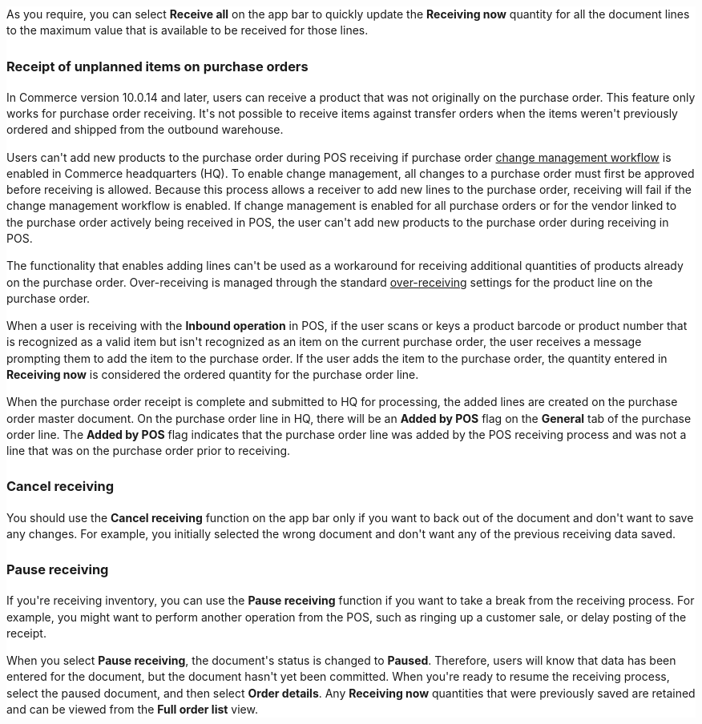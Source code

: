 As you require, you can select **Receive all** on the app bar to quickly update the **Receiving now** quantity for all the document lines to the maximum value that is available to be received for those lines.

### Receipt of unplanned items on purchase orders

In Commerce version 10.0.14 and later, users can receive a product that was not originally on the purchase order. This feature only works for purchase order receiving. It's not possible to receive items against transfer orders when the items weren't previously ordered and shipped from the outbound warehouse.

Users can't add new products to the purchase order during POS receiving if purchase order [change management workflow](../supply-chain/procurement/purchase-order-approval-confirmation.md) is enabled in Commerce headquarters (HQ). To enable change management, all changes to a purchase order must first be approved before receiving is allowed. Because this process allows a receiver to add new lines to the purchase order, receiving will fail if the change management workflow is enabled. If change management is enabled for all purchase orders or for the vendor linked to the purchase order actively being received in POS, the user can't add new products to the purchase order during receiving in POS.

The functionality that enables adding lines can't be used as a workaround for receiving additional quantities of products already on the purchase order. Over-receiving is managed through the standard [over-receiving](#over-receiving-validations) settings for the product line on the purchase order.

When a user is receiving with the **Inbound operation** in POS, if the user scans or keys a product barcode or product number that is recognized as a valid item but isn't recognized as an item on the current purchase order, the user receives a message prompting them to add the item to the purchase order. If the user adds the item to the purchase order, the quantity entered in **Receiving now** is considered the ordered quantity for the purchase order line.

When the purchase order receipt is complete and submitted to HQ for processing, the added lines are created on the purchase order master document. On the purchase order line in HQ, there will be an **Added by POS** flag on the **General** tab of the purchase order line. The **Added by POS** flag indicates that the purchase order line was added by the POS receiving process and was not a line that was on the purchase order prior to receiving.

### Cancel receiving

You should use the **Cancel receiving** function on the app bar only if you want to back out of the document and don't want to save any changes. For example, you initially selected the wrong document and don't want any of the previous receiving data saved.

### Pause receiving

If you're receiving inventory, you can use the **Pause receiving** function if you want to take a break from the receiving process. For example, you might want to perform another operation from the POS, such as ringing up a customer sale, or delay posting of the receipt.

When you select **Pause receiving**, the document's status is changed to **Paused**. Therefore, users will know that data has been entered for the document, but the document hasn't yet been committed. When you're ready to resume the receiving process, select the paused document, and then select **Order details**. Any **Receiving now** quantities that were previously saved are retained and can be viewed from the **Full order list** view.
